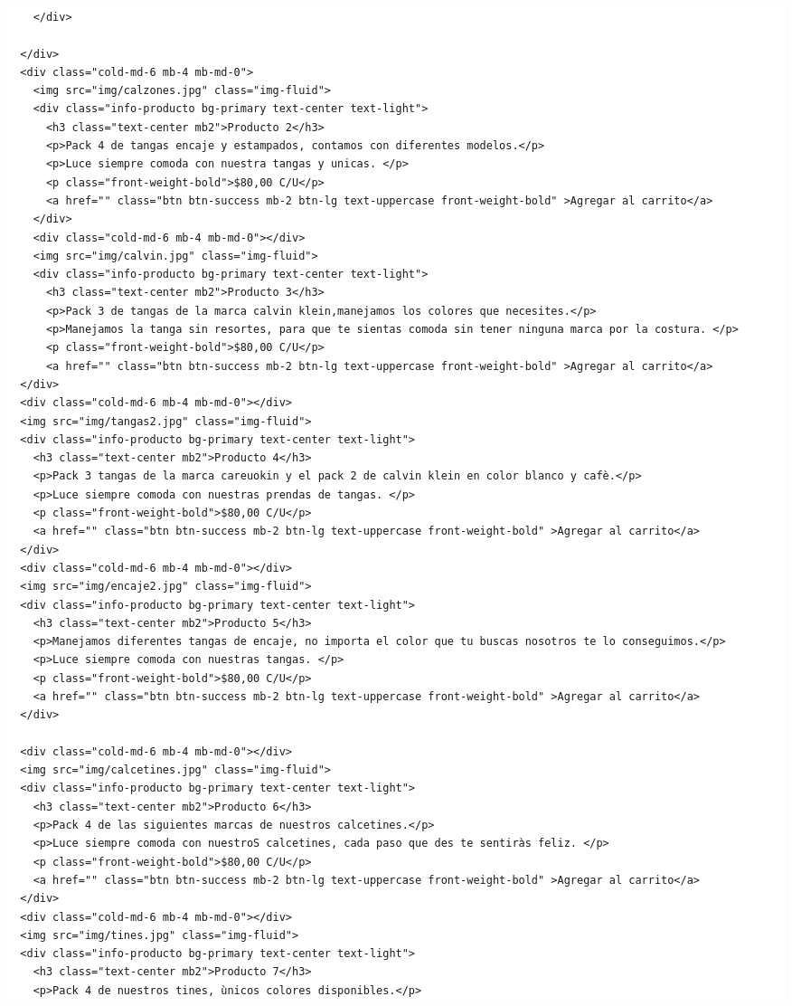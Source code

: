         </div>

      </div>
      <div class="cold-md-6 mb-4 mb-md-0">
        <img src="img/calzones.jpg" class="img-fluid">
        <div class="info-producto bg-primary text-center text-light">
          <h3 class="text-center mb2">Producto 2</h3>
          <p>Pack 4 de tangas encaje y estampados, contamos con diferentes modelos.</p>
          <p>Luce siempre comoda con nuestra tangas y unicas. </p>
          <p class="front-weight-bold">$80,00 C/U</p>
          <a href="" class="btn btn-success mb-2 btn-lg text-uppercase front-weight-bold" >Agregar al carrito</a>
        </div>
        <div class="cold-md-6 mb-4 mb-md-0"></div>
        <img src="img/calvin.jpg" class="img-fluid">
        <div class="info-producto bg-primary text-center text-light">
          <h3 class="text-center mb2">Producto 3</h3>
          <p>Pack 3 de tangas de la marca calvin klein,manejamos los colores que necesites.</p>
          <p>Manejamos la tanga sin resortes, para que te sientas comoda sin tener ninguna marca por la costura. </p>
          <p class="front-weight-bold">$80,00 C/U</p>
          <a href="" class="btn btn-success mb-2 btn-lg text-uppercase front-weight-bold" >Agregar al carrito</a>
      </div>
      <div class="cold-md-6 mb-4 mb-md-0"></div>
      <img src="img/tangas2.jpg" class="img-fluid">
      <div class="info-producto bg-primary text-center text-light">
        <h3 class="text-center mb2">Producto 4</h3>
        <p>Pack 3 tangas de la marca careuokin y el pack 2 de calvin klein en color blanco y cafè.</p>
        <p>Luce siempre comoda con nuestras prendas de tangas. </p>
        <p class="front-weight-bold">$80,00 C/U</p>
        <a href="" class="btn btn-success mb-2 btn-lg text-uppercase front-weight-bold" >Agregar al carrito</a>
      </div>
      <div class="cold-md-6 mb-4 mb-md-0"></div>
      <img src="img/encaje2.jpg" class="img-fluid">
      <div class="info-producto bg-primary text-center text-light">
        <h3 class="text-center mb2">Producto 5</h3>
        <p>Manejamos diferentes tangas de encaje, no importa el color que tu buscas nosotros te lo conseguimos.</p>
        <p>Luce siempre comoda con nuestras tangas. </p>
        <p class="front-weight-bold">$80,00 C/U</p>
        <a href="" class="btn btn-success mb-2 btn-lg text-uppercase front-weight-bold" >Agregar al carrito</a>
      </div>
    
      <div class="cold-md-6 mb-4 mb-md-0"></div>
      <img src="img/calcetines.jpg" class="img-fluid">
      <div class="info-producto bg-primary text-center text-light">
        <h3 class="text-center mb2">Producto 6</h3>
        <p>Pack 4 de las siguientes marcas de nuestros calcetines.</p>
        <p>Luce siempre comoda con nuestroS calcetines, cada paso que des te sentiràs feliz. </p>
        <p class="front-weight-bold">$80,00 C/U</p>
        <a href="" class="btn btn-success mb-2 btn-lg text-uppercase front-weight-bold" >Agregar al carrito</a>
      </div>
      <div class="cold-md-6 mb-4 mb-md-0"></div>
      <img src="img/tines.jpg" class="img-fluid">
      <div class="info-producto bg-primary text-center text-light">
        <h3 class="text-center mb2">Producto 7</h3>
        <p>Pack 4 de nuestros tines, ùnicos colores disponibles.</p>